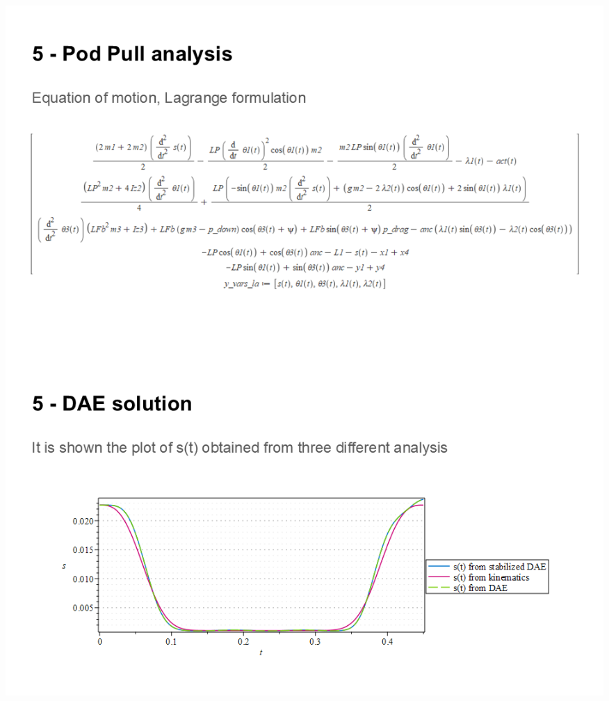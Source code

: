 <p align="center" display="inblock">
<img src="./Presentation/Slide38.PNG" alt="Page38" width="100%"> 
</p>

<p align="center" display="inblock">
<img src="./Presentation/Slide39.PNG" alt="Page39" width="100%"> 
</p>
